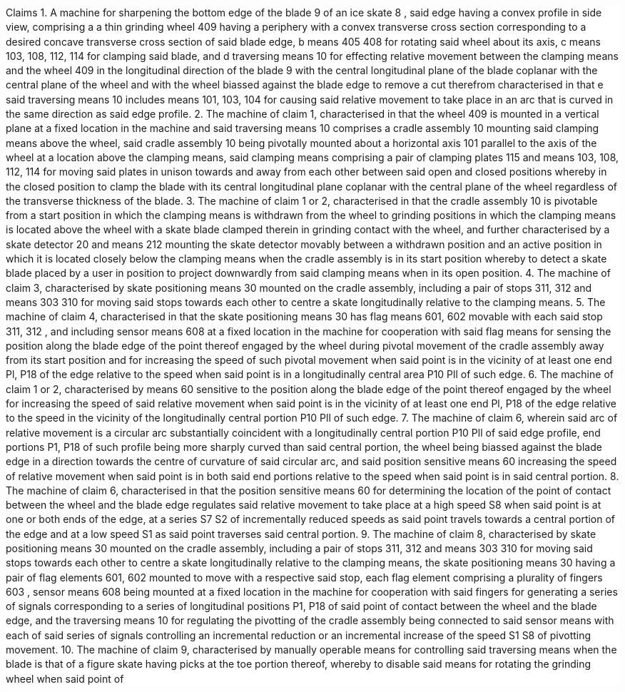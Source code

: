 Claims 1. A machine for sharpening the bottom edge of the blade 9 of an ice skate 8 , said edge having a convex profile in side view, comprising a a thin grinding wheel 409 having a periphery with a convex transverse cross section corresponding to a desired concave transverse cross section of said blade edge, b means 405 408 for rotating said wheel about its axis, c means 103, 108, 112, 114 for clamping said blade, and d traversing means 10 for effecting relative movement between the clamping means and the wheel 409 in the longitudinal direction of the blade 9 with the central longitudinal plane of the blade coplanar with the central plane of the wheel and with the wheel biassed against the blade edge to remove a cut therefrom characterised in that e said traversing means 10 includes means 101, 103, 104 for causing said relative movement to take place in an arc that is curved in the same direction as said edge profile. 2. The machine of claim 1, characterised in that the wheel 409 is mounted in a vertical plane at a fixed location in the machine and said traversing means 10 comprises a cradle assembly 10 mounting said clamping means above the wheel, said cradle assembly 10 being pivotally mounted about a horizontal axis 101 parallel to the axis of the wheel at a location above the clamping means, said clamping means comprising a pair of clamping plates 115 and means 103, 108, 112, 114 for moving said plates in unison towards and away from each other between said open and closed positions whereby in the closed position to clamp the blade with its central longitudinal plane coplanar with the central plane of the wheel regardless of the transverse thickness of the blade. 3. The machine of claim 1 or 2, characterised in that the cradle assembly 10 is pivotable from a start position in which the clamping means is withdrawn from the wheel to grinding positions in which the clamping means is located above the wheel with a skate blade clamped therein in grinding contact with the wheel, and further characterised by a skate detector 20 and means 212 mounting the skate detector movably between a withdrawn position and an active position in which it is located closely below the clamping means when the cradle assembly is in its start position whereby to detect a skate blade placed by a user in position to project downwardly from said clamping means when in its open position. 4. The machine of claim 3, characterised by skate positioning means 30 mounted on the cradle assembly, including a pair of stops 311, 312 and means 303 310 for moving said stops towards each other to centre a skate longitudinally relative to the clamping means. 5. The machine of claim 4, characterised in that the skate positioning means 30 has flag means 601, 602 movable with each said stop 311, 312 , and including sensor means 608 at a fixed location in the machine for cooperation with said flag means for sensing the position along the blade edge of the point thereof engaged by the wheel during pivotal movement of the cradle assembly away from its start position and for increasing the speed of such pivotal movement when said point is in the vicinity of at least one end Pl, P18 of the edge relative to the speed when said point is in a longitudinally central area P10 Pll of such edge. 6. The machine of claim 1 or 2, characterised by means 60 sensitive to the position along the blade edge of the point thereof engaged by the wheel for increasing the speed of said relative movement when said point is in the vicinity of at least one end Pl, P18 of the edge relative to the speed in the vicinity of the longitudinally central portion P10 Pll of such edge. 7. The machine of claim 6, wherein said arc of relative movement is a circular arc substantially coincident with a longitudinally central portion P10 Pll of said edge profile, end portions P1, P18 of such profile being more sharply curved than said central portion, the wheel being biassed against the blade edge in a direction towards the centre of curvature of said circular arc, and said position sensitive means 60 increasing the speed of relative movement when said point is in both said end portions relative to the speed when said point is in said central portion. 8. The machine of claim 6, characterised in that the position sensitive means 60 for determining the location of the point of contact between the wheel and the blade edge regulates said relative movement to take place at a high speed S8 when said point is at one or both ends of the edge, at a series S7 S2 of incrementally reduced speeds as said point travels towards a central portion of the edge and at a low speed S1 as said point traverses said central portion. 9. The machine of claim 8, characterised by skate positioning means 30 mounted on the cradle assembly, including a pair of stops 311, 312 and means 303 310 for moving said stops towards each other to centre a skate longitudinally relative to the clamping means, the skate positioning means 30 having a pair of flag elements 601, 602 mounted to move with a respective said stop, each flag element comprising a plurality of fingers 603 , sensor means 608 being mounted at a fixed location in the machine for cooperation with said fingers for generating a series of signals corresponding to a series of longitudinal positions P1, P18 of said point of contact between the wheel and the blade edge, and the traversing means 10 for regulating the pivotting of the cradle assembly being connected to said sensor means with each of said series of signals controlling an incremental reduction or an incremental increase of the speed S1 S8 of pivotting movement. 10. The machine of claim 9, characterised by manually operable means for controlling said traversing means when the blade is that of a figure skate having picks at the toe portion thereof, whereby to disable said means for rotating the grinding wheel when said point of
